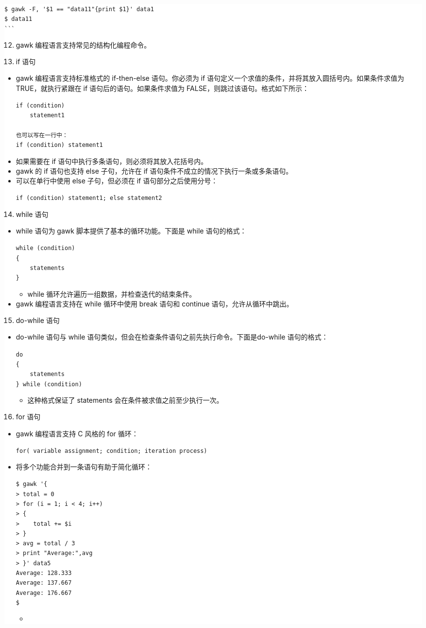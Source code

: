     $ gawk -F, '$1 == "data11"{print $1}' data1
    $ data11
    ```

12. gawk 编程语言支持常见的结构化编程命令。

13. if 语句
- gawk 编程语言支持标准格式的 if-then-else 语句。你必须为 if 语句定义一个求值的条件，并将其放入圆括号内。如果条件求值为 TRUE，就执行紧跟在 if 语句后的语句。如果条件求值为 FALSE，则跳过该语句。格式如下所示：
    ```
    if (condition)
        statement1
    
    也可以写在一行中：
    if (condition) statement1
    ```
- 如果需要在 if 语句中执行多条语句，则必须将其放入花括号内。
- gawk 的 if 语句也支持 else 子句，允许在 if 语句条件不成立的情况下执行一条或多条语句。
- 可以在单行中使用 else 子句，但必须在 if 语句部分之后使用分号：
    ```
    if (condition) statement1; else statement2
    ```

14. while 语句
- while 语句为 gawk 脚本提供了基本的循环功能。下面是 while 语句的格式：
    ```
    while (condition)
    {
        statements
    }
    ```
    - while 循环允许遍历一组数据，并检查迭代的结束条件。
- gawk 编程语言支持在 while 循环中使用 break 语句和 continue 语句，允许从循环中跳出。

15. do-while 语句
- do-while 语句与 while 语句类似，但会在检查条件语句之前先执行命令。下面是do-while 语句的格式：
    ```
    do
    {
        statements
    } while (condition)
    ```
    - 这种格式保证了 statements 会在条件被求值之前至少执行一次。

16. for 语句
- gawk 编程语言支持 C 风格的 for 循环：
    ```
    for( variable assignment; condition; iteration process)
    ```
- 将多个功能合并到一条语句有助于简化循环：
    ```
    $ gawk '{
    > total = 0
    > for (i = 1; i < 4; i++)
    > {
    >    total += $i
    > }
    > avg = total / 3
    > print "Average:",avg
    > }' data5
    Average: 128.333
    Average: 137.667
    Average: 176.667
    $
    ```
    - 
